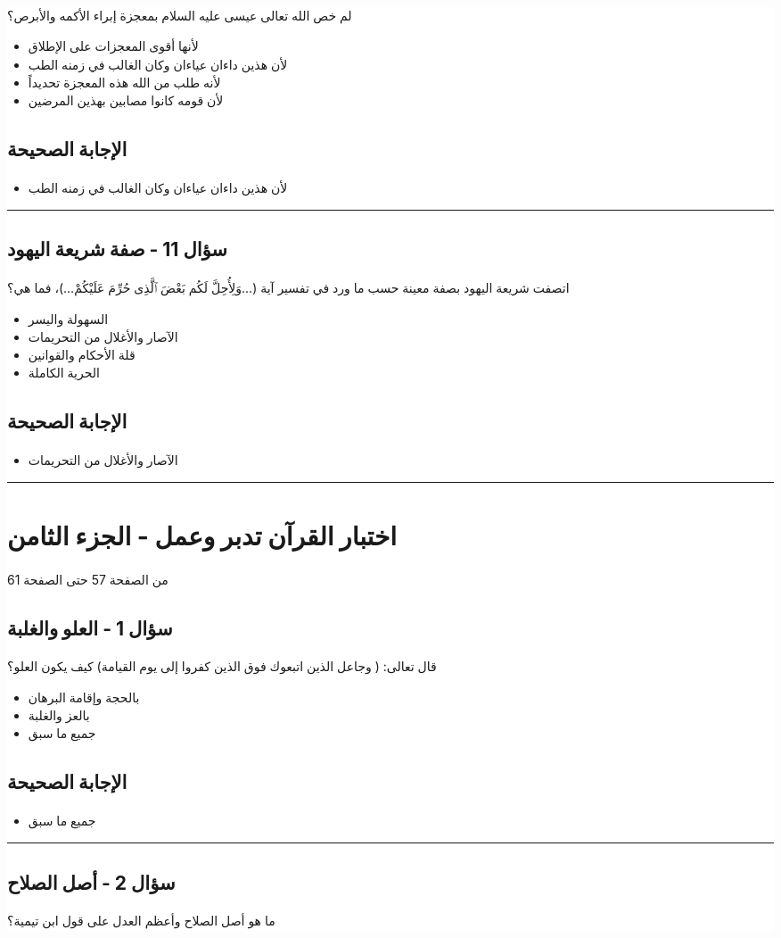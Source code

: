 لم خص الله تعالى عيسى عليه السلام بمعجزة إبراء الأكمه والأبرص؟

* لأنها أقوى المعجزات على الإطلاق
* لأن هذين داءان عياءان وكان الغالب في زمنه الطب
* لأنه طلب من الله هذه المعجزة تحديداً
* لأن قومه كانوا مصابين بهذين المرضين

## الإجابة الصحيحة

* لأن هذين داءان عياءان وكان الغالب في زمنه الطب

---

## سؤال 11 - صفة شريعة اليهود

اتصفت شريعة اليهود بصفة معينة حسب ما ورد في تفسير آية (...وَلِأُحِلَّ لَكُم بَعْضَ ٱلَّذِى حُرِّمَ عَلَيْكُمْ...)، فما هي؟

* السهولة واليسر
* الآصار والأغلال من التحريمات
* قلة الأحكام والقوانين
* الحرية الكاملة

## الإجابة الصحيحة

* الآصار والأغلال من التحريمات

---

# اختبار القرآن تدبر وعمل - الجزء الثامن

من الصفحة 57 حتى الصفحة 61

## سؤال 1 - العلو والغلبة

قال تعالى: ( وجاعل الذين اتبعوك فوق الذين كفروا إلى يوم القيامة)
كيف يكون العلو؟

* بالحجة وإقامة البرهان
* بالعز والغلبة
* جميع ما سبق

## الإجابة الصحيحة

* جميع ما سبق

---

## سؤال 2 - أصل الصلاح

ما هو أصل الصلاح وأعظم العدل على قول ابن تيمية؟
